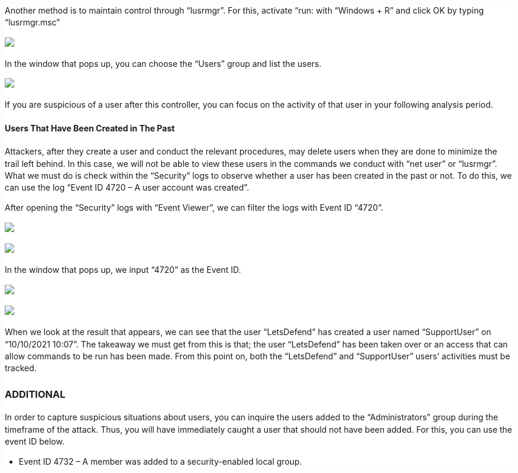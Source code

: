 Another method is to maintain control through “lusrmgr”. For this, activate “run: with “Windows + R” and click OK by typing “lusrmgr.msc”  
  

![](https://letsdefend.io/images/academy/user/user3.PNG)

  
In the window that pops up, you can choose the “Users” group and list the users.  
  

![](https://letsdefend.io/images/academy/user/user4.PNG)

  
If you are suspicious of a user after this controller, you can focus on the activity of that user in your following analysis period.  
  

#### Users That Have Been Created in The Past

Attackers, after they create a user and conduct the relevant procedures, may delete users when they are done to minimize the trail left behind. In this case, we will not be able to view these users in the commands we conduct with “net user” or “lusrmgr”. What we must do is check within the “Security” logs to observe whether a user has been created in the past or not. To do this, we can use the log “Event ID 4720 – A user account was created”.  
  
After opening the “Security” logs with “Event Viewer”, we can filter the logs with Event ID “4720”.  
  

![](https://letsdefend.io/images/academy/user/user5.PNG)

  
  

![](https://letsdefend.io/images/academy/user/user6.PNG)

  
In the window that pops up, we input “4720” as the Event ID.  
  

![](https://letsdefend.io/images/academy/user/user7.PNG)

  
  

![](https://letsdefend.io/images/academy/user/user8.PNG)

  
When we look at the result that appears, we can see that the user “LetsDefend” has created a user named “SupportUser” on “10/10/2021 10:07”. The takeaway we must get from this is that; the user “LetsDefend” has been taken over or an access that can allow commands to be run has been made. From this point on, both the “LetsDefend” and “SupportUser” users’ activities must be tracked.  
  

### ADDITIONAL

In order to capture suspicious situations about users, you can inquire the users added to the “Administrators” group during the timeframe of the attack. Thus, you will have immediately caught a user that should not have been added. For this, you can use the event ID below.  
  
- Event ID 4732 – A member was added to a security-enabled local group.
  